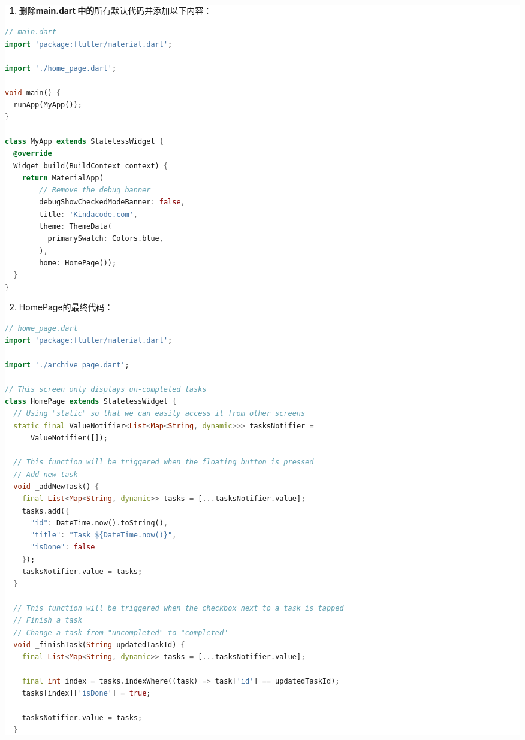 1. 删除**main.dart 中的**所有默认代码并添加以下内容：

```dart
// main.dart
import 'package:flutter/material.dart';

import './home_page.dart';

void main() {
  runApp(MyApp());
}

class MyApp extends StatelessWidget {
  @override
  Widget build(BuildContext context) {
    return MaterialApp(
        // Remove the debug banner
        debugShowCheckedModeBanner: false,
        title: 'Kindacode.com',
        theme: ThemeData(
          primarySwatch: Colors.blue,
        ),
        home: HomePage());
  }
}
```



2. HomePage的最终代码：

```dart
// home_page.dart
import 'package:flutter/material.dart';

import './archive_page.dart';

// This screen only displays un-completed tasks
class HomePage extends StatelessWidget {
  // Using "static" so that we can easily access it from other screens
  static final ValueNotifier<List<Map<String, dynamic>>> tasksNotifier =
      ValueNotifier([]);

  // This function will be triggered when the floating button is pressed
  // Add new task
  void _addNewTask() {
    final List<Map<String, dynamic>> tasks = [...tasksNotifier.value];
    tasks.add({
      "id": DateTime.now().toString(),
      "title": "Task ${DateTime.now()}",
      "isDone": false
    });
    tasksNotifier.value = tasks;
  }

  // This function will be triggered when the checkbox next to a task is tapped
  // Finish a task
  // Change a task from "uncompleted" to "completed"
  void _finishTask(String updatedTaskId) {
    final List<Map<String, dynamic>> tasks = [...tasksNotifier.value];

    final int index = tasks.indexWhere((task) => task['id'] == updatedTaskId);
    tasks[index]['isDone'] = true;

    tasksNotifier.value = tasks;
  }
```